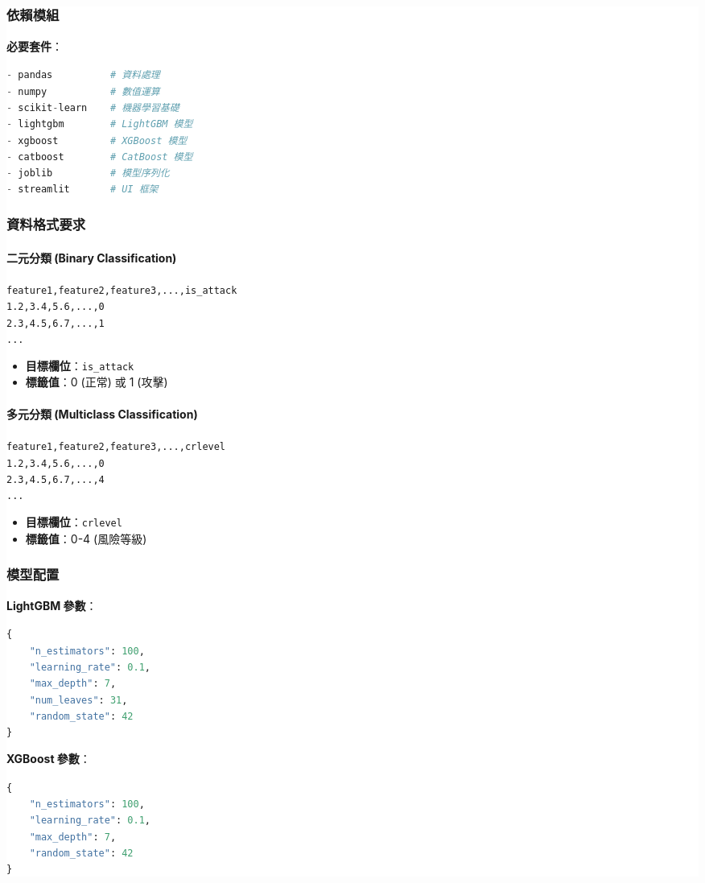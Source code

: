### 依賴模組

**必要套件**：
```python
- pandas          # 資料處理
- numpy           # 數值運算
- scikit-learn    # 機器學習基礎
- lightgbm        # LightGBM 模型
- xgboost         # XGBoost 模型
- catboost        # CatBoost 模型
- joblib          # 模型序列化
- streamlit       # UI 框架
```

### 資料格式要求

#### 二元分類 (Binary Classification)
```csv
feature1,feature2,feature3,...,is_attack
1.2,3.4,5.6,...,0
2.3,4.5,6.7,...,1
...
```
- **目標欄位**：`is_attack`
- **標籤值**：0 (正常) 或 1 (攻擊)

#### 多元分類 (Multiclass Classification)
```csv
feature1,feature2,feature3,...,crlevel
1.2,3.4,5.6,...,0
2.3,4.5,6.7,...,4
...
```
- **目標欄位**：`crlevel`
- **標籤值**：0-4 (風險等級)

### 模型配置

**LightGBM 參數**：
```python
{
    "n_estimators": 100,
    "learning_rate": 0.1,
    "max_depth": 7,
    "num_leaves": 31,
    "random_state": 42
}
```

**XGBoost 參數**：
```python
{
    "n_estimators": 100,
    "learning_rate": 0.1,
    "max_depth": 7,
    "random_state": 42
}
```
